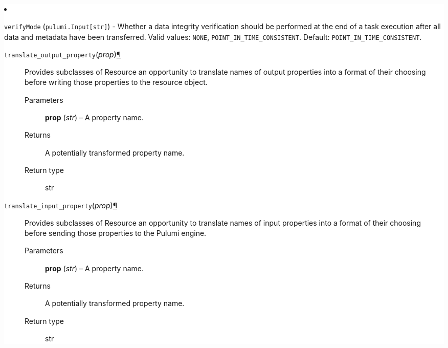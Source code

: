 <li><p><code class="docutils literal notranslate"><span class="pre">verifyMode</span></code> (<code class="docutils literal notranslate"><span class="pre">pulumi.Input[str]</span></code>) - Whether a data integrity verification should be performed at the end of a task execution after all data and metadata have been transferred. Valid values: <code class="docutils literal notranslate"><span class="pre">NONE</span></code>, <code class="docutils literal notranslate"><span class="pre">POINT_IN_TIME_CONSISTENT</span></code>. Default: <code class="docutils literal notranslate"><span class="pre">POINT_IN_TIME_CONSISTENT</span></code>.</p></li>
</ul>
</dd></dl>

<dl class="method">
<dt id="pulumi_aws.datasync.Task.translate_output_property">
<code class="sig-name descname">translate_output_property</code><span class="sig-paren">(</span><em class="sig-param">prop</em><span class="sig-paren">)</span><a class="headerlink" href="#pulumi_aws.datasync.Task.translate_output_property" title="Permalink to this definition">¶</a></dt>
<dd><p>Provides subclasses of Resource an opportunity to translate names of output properties
into a format of their choosing before writing those properties to the resource object.</p>
<dl class="field-list simple">
<dt class="field-odd">Parameters</dt>
<dd class="field-odd"><p><strong>prop</strong> (<em>str</em>) – A property name.</p>
</dd>
<dt class="field-even">Returns</dt>
<dd class="field-even"><p>A potentially transformed property name.</p>
</dd>
<dt class="field-odd">Return type</dt>
<dd class="field-odd"><p>str</p>
</dd>
</dl>
</dd></dl>

<dl class="method">
<dt id="pulumi_aws.datasync.Task.translate_input_property">
<code class="sig-name descname">translate_input_property</code><span class="sig-paren">(</span><em class="sig-param">prop</em><span class="sig-paren">)</span><a class="headerlink" href="#pulumi_aws.datasync.Task.translate_input_property" title="Permalink to this definition">¶</a></dt>
<dd><p>Provides subclasses of Resource an opportunity to translate names of input properties into
a format of their choosing before sending those properties to the Pulumi engine.</p>
<dl class="field-list simple">
<dt class="field-odd">Parameters</dt>
<dd class="field-odd"><p><strong>prop</strong> (<em>str</em>) – A property name.</p>
</dd>
<dt class="field-even">Returns</dt>
<dd class="field-even"><p>A potentially transformed property name.</p>
</dd>
<dt class="field-odd">Return type</dt>
<dd class="field-odd"><p>str</p>
</dd>
</dl>
</dd></dl>

</dd></dl>

</div>
